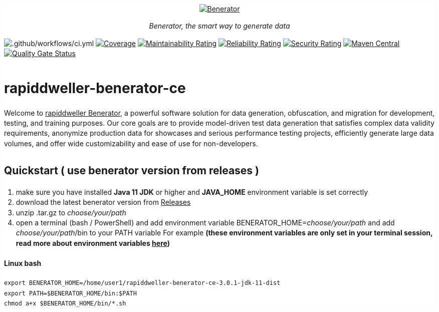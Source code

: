 <p align="center">
  <a href="https://benerator.de"><img width="300" height="300" src="https://github.com/rapiddweller/rapiddweller-benerator-ce/blob/development/doc/assets/benerator-icon.png" alt="Benerator"></a>
</p>
<p align="center">
    <em>Benerator, the smart way to generate data</em>
</p>

![.github/workflows/ci.yml](https://github.com/rapiddweller/rapiddweller-benerator-ce/workflows/.github/workflows/ci.yml/badge.svg)
[![Coverage](https://sonarcloud.io/api/project_badges/measure?project=rapiddweller_rapiddweller-benerator-ce&metric=coverage)](https://sonarcloud.io/dashboard?id=rapiddweller_rapiddweller-benerator-ce)
[![Maintainability Rating](https://sonarcloud.io/api/project_badges/measure?project=rapiddweller_rapiddweller-benerator-ce&metric=sqale_rating)](https://sonarcloud.io/dashboard?id=rapiddweller_rapiddweller-benerator-ce)
[![Reliability Rating](https://sonarcloud.io/api/project_badges/measure?project=rapiddweller_rapiddweller-benerator-ce&metric=reliability_rating)](https://sonarcloud.io/dashboard?id=rapiddweller_rapiddweller-benerator-ce)
[![Security Rating](https://sonarcloud.io/api/project_badges/measure?project=rapiddweller_rapiddweller-benerator-ce&metric=security_rating)](https://sonarcloud.io/dashboard?id=rapiddweller_rapiddweller-benerator-ce)
[![Maven Central](https://maven-badges.herokuapp.com/maven-central/com.rapiddweller/rapiddweller-benerator-ce/badge.svg)](https://search.maven.org/artifact/com.rapiddweller/rapiddweller-benerator-ce)
[![Quality Gate Status](https://sonarcloud.io/api/project_badges/measure?project=rapiddweller_rapiddweller-benerator-ce&metric=alert_status)](https://sonarcloud.io/dashboard?id=rapiddweller_rapiddweller-benerator-ce)

# rapiddweller-benerator-ce

Welcome to [rapiddweller Benerator](https://www.benerator.de), a powerful software solution for data generation, obfuscation, and migration for development, testing, and training purposes. Our core goals are to provide model-driven test data generation that satisfies complex data validity requirements, anonymize production data for showcases and serious performance testing projects, efficiently generate large data volumes, and offer wide customizability and ease of use for non-developers.

## Quickstart ( use benerator version from releases )

1. make sure you have installed **Java 11 JDK** or higher and **JAVA_HOME** environment variable is set correctly 
2. download the latest benerator version from [Releases](https://github.com/rapiddweller/rapiddweller-benerator-ce/releases)
3. unzip .tar.gz to *choose/your/path*
4. open a terminal (bash / PowerShell) and add environment variable BENERATOR_HOME=*choose/your/path* and add *choose/your/path*/bin to your PATH variable
For example **(these environment variables are only set in your terminal session, read more about environment variables [here](https://en.wikipedia.org/wiki/Environment_variable))**

#### Linux bash  
```shell
export BENERATOR_HOME=/home/user1/rapiddweller-benerator-ce-3.0.1-jdk-11-dist  
export PATH=$BENERATOR_HOME/bin:$PATH 
chmod a+x $BENERATOR_HOME/bin/*.sh
```
